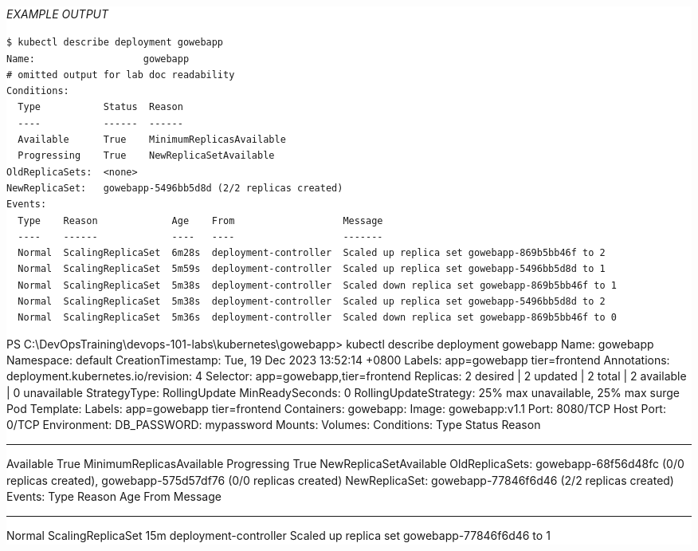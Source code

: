 _EXAMPLE OUTPUT_
```console
$ kubectl describe deployment gowebapp
Name:                   gowebapp
# omitted output for lab doc readability
Conditions:
  Type           Status  Reason
  ----           ------  ------
  Available      True    MinimumReplicasAvailable
  Progressing    True    NewReplicaSetAvailable
OldReplicaSets:  <none>
NewReplicaSet:   gowebapp-5496bb5d8d (2/2 replicas created)
Events:
  Type    Reason             Age    From                   Message
  ----    ------             ----   ----                   -------
  Normal  ScalingReplicaSet  6m28s  deployment-controller  Scaled up replica set gowebapp-869b5bb46f to 2
  Normal  ScalingReplicaSet  5m59s  deployment-controller  Scaled up replica set gowebapp-5496bb5d8d to 1
  Normal  ScalingReplicaSet  5m38s  deployment-controller  Scaled down replica set gowebapp-869b5bb46f to 1
  Normal  ScalingReplicaSet  5m38s  deployment-controller  Scaled up replica set gowebapp-5496bb5d8d to 2
  Normal  ScalingReplicaSet  5m36s  deployment-controller  Scaled down replica set gowebapp-869b5bb46f to 0
```

PS C:\DevOpsTraining\devops-101-labs\kubernetes\gowebapp> kubectl describe deployment gowebapp
Name:                   gowebapp
Namespace:              default
CreationTimestamp:      Tue, 19 Dec 2023 13:52:14 +0800
Labels:                 app=gowebapp
                        tier=frontend
Annotations:            deployment.kubernetes.io/revision: 4
Selector:               app=gowebapp,tier=frontend
Replicas:               2 desired | 2 updated | 2 total | 2 available | 0 unavailable
StrategyType:           RollingUpdate
MinReadySeconds:        0
RollingUpdateStrategy:  25% max unavailable, 25% max surge
Pod Template:
  Labels:  app=gowebapp
           tier=frontend
  Containers:
   gowebapp:
    Image:      gowebapp:v1.1
    Port:       8080/TCP
    Host Port:  0/TCP
    Environment:
      DB_PASSWORD:  mypassword
    Mounts:         <none>
  Volumes:          <none>
Conditions:
  Type           Status  Reason
  ----           ------  ------
  Available      True    MinimumReplicasAvailable
  Progressing    True    NewReplicaSetAvailable
OldReplicaSets:  gowebapp-68f56d48fc (0/0 replicas created), gowebapp-575d57df76 (0/0 replicas created)
NewReplicaSet:   gowebapp-77846f6d46 (2/2 replicas created)
Events:
  Type    Reason             Age   From                   Message
  ----    ------             ----  ----                   -------
  Normal  ScalingReplicaSet  15m   deployment-controller  Scaled up replica set gowebapp-77846f6d46 to 1